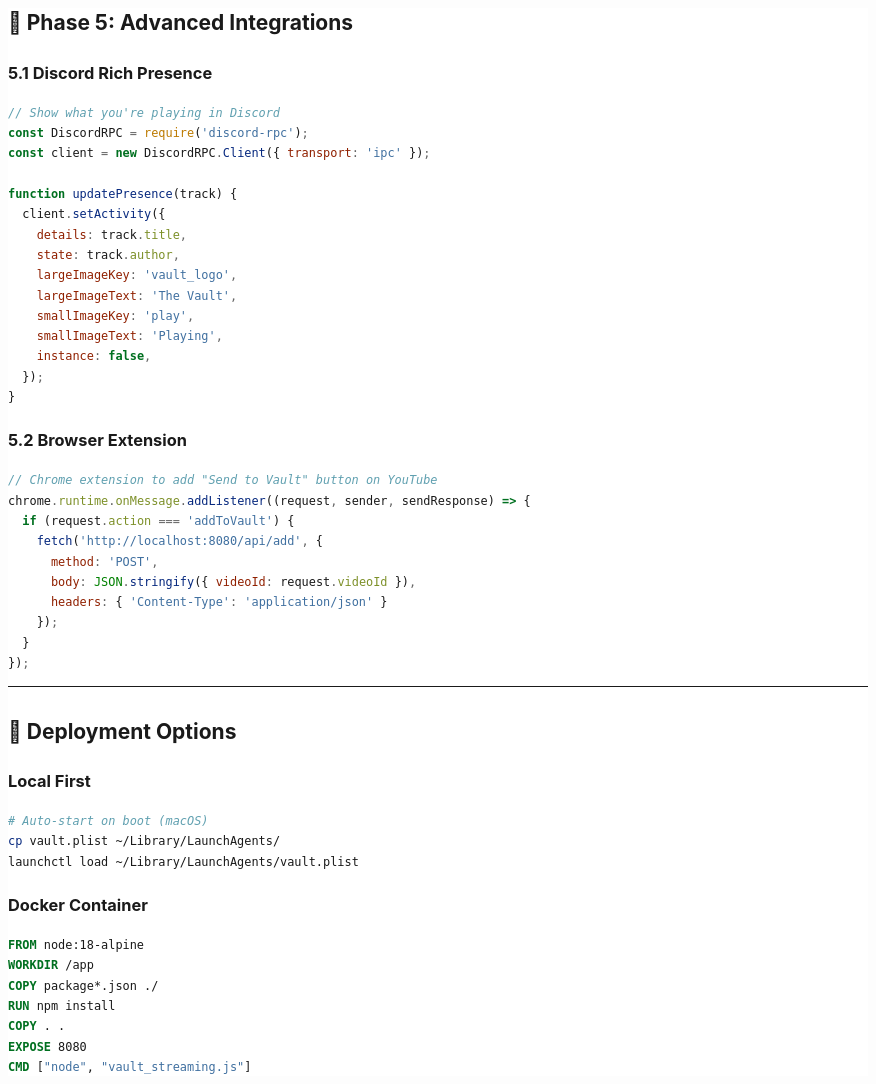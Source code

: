 
## 🎯 Phase 5: Advanced Integrations

### 5.1 Discord Rich Presence
```javascript
// Show what you're playing in Discord
const DiscordRPC = require('discord-rpc');
const client = new DiscordRPC.Client({ transport: 'ipc' });

function updatePresence(track) {
  client.setActivity({
    details: track.title,
    state: track.author,
    largeImageKey: 'vault_logo',
    largeImageText: 'The Vault',
    smallImageKey: 'play',
    smallImageText: 'Playing',
    instance: false,
  });
}
```

### 5.2 Browser Extension
```javascript
// Chrome extension to add "Send to Vault" button on YouTube
chrome.runtime.onMessage.addListener((request, sender, sendResponse) => {
  if (request.action === 'addToVault') {
    fetch('http://localhost:8080/api/add', {
      method: 'POST',
      body: JSON.stringify({ videoId: request.videoId }),
      headers: { 'Content-Type': 'application/json' }
    });
  }
});
```

---

## 🚀 Deployment Options

### Local First
```bash
# Auto-start on boot (macOS)
cp vault.plist ~/Library/LaunchAgents/
launchctl load ~/Library/LaunchAgents/vault.plist
```

### Docker Container
```dockerfile
FROM node:18-alpine
WORKDIR /app
COPY package*.json ./
RUN npm install
COPY . .
EXPOSE 8080
CMD ["node", "vault_streaming.js"]
```
